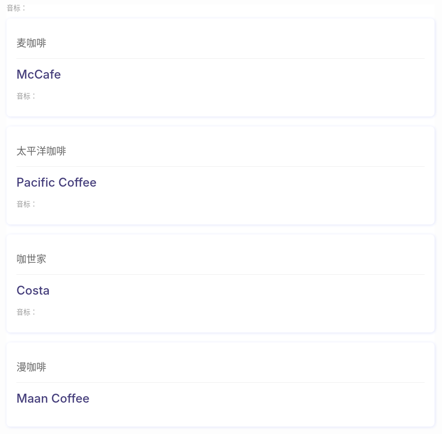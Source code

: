   <p class="phonetic" style="  font-size: 14px;
  color: #999;
  line-height: 1;
  margin-top: 4px;">音标：</p>
</div>
<div class="box" style="padding: 20px;margin-bottom: 20px;background: #fff;border-radius: 8px;box-shadow: 1px 1px 6px #e1e4fb;">
  <p class="name" style="font-size: 20px;font-weight: 500;line-height: 1;color: #666;border-bottom: 1px solid #eee;padding-bottom: 20px;">麦咖啡</p>
  <p class="english" style="font-size: 24px;
  font-weight: 500;
  color: #453e7b;
  line-height: 1;
  display: flex;
  justify-content: space-between;
  margin-top: 4px;">McCafe</p>
  <p class="phonetic" style="  font-size: 14px;
  color: #999;
  line-height: 1;
  margin-top: 4px;">音标：</p>
</div>
<div class="box" style="padding: 20px;margin-bottom: 20px;background: #fff;border-radius: 8px;box-shadow: 1px 1px 6px #e1e4fb;">
  <p class="name" style="font-size: 20px;font-weight: 500;line-height: 1;color: #666;border-bottom: 1px solid #eee;padding-bottom: 20px;">太平洋咖啡</p>
  <p class="english" style="font-size: 24px;
  font-weight: 500;
  color: #453e7b;
  line-height: 1;
  display: flex;
  justify-content: space-between;
  margin-top: 4px;">Pacific Coffee</p>
  <p class="phonetic" style="  font-size: 14px;
  color: #999;
  line-height: 1;
  margin-top: 4px;">音标：</p>
</div>
<div class="box" style="padding: 20px;margin-bottom: 20px;background: #fff;border-radius: 8px;box-shadow: 1px 1px 6px #e1e4fb;">
  <p class="name" style="font-size: 20px;font-weight: 500;line-height: 1;color: #666;border-bottom: 1px solid #eee;padding-bottom: 20px;">咖世家</p>
  <p class="english" style="font-size: 24px;
  font-weight: 500;
  color: #453e7b;
  line-height: 1;
  display: flex;
  justify-content: space-between;
  margin-top: 4px;">Costa</p>
  <p class="phonetic" style="  font-size: 14px;
  color: #999;
  line-height: 1;
  margin-top: 4px;">音标：</p>
</div>
<div class="box" style="padding: 20px;margin-bottom: 20px;background: #fff;border-radius: 8px;box-shadow: 1px 1px 6px #e1e4fb;">
  <p class="name" style="font-size: 20px;font-weight: 500;line-height: 1;color: #666;border-bottom: 1px solid #eee;padding-bottom: 20px;">漫咖啡</p>
  <p class="english" style="font-size: 24px;
  font-weight: 500;
  color: #453e7b;
  line-height: 1;
  display: flex;
  justify-content: space-between;
  margin-top: 4px;">Maan Coffee</p>